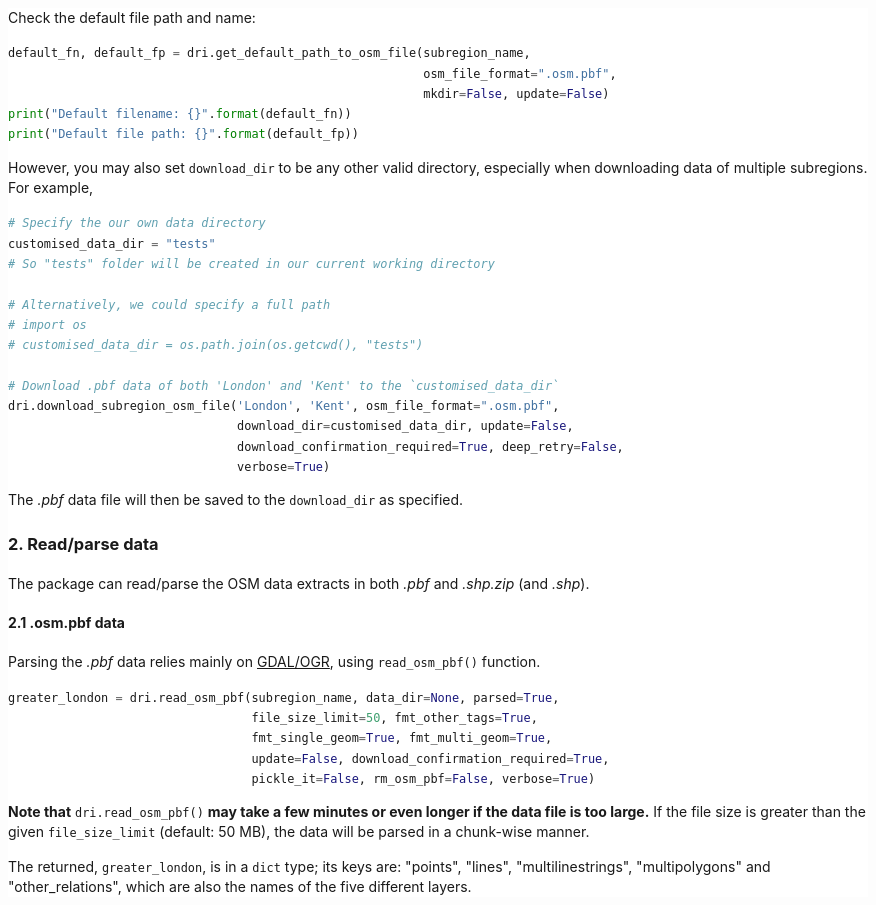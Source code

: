 Check the default file path and name:

```python
default_fn, default_fp = dri.get_default_path_to_osm_file(subregion_name, 
                                                          osm_file_format=".osm.pbf", 
                                                          mkdir=False, update=False)
print("Default filename: {}".format(default_fn))
print("Default file path: {}".format(default_fp))
```

However, you may also set `download_dir` to be any other valid directory, especially when downloading data of multiple subregions. For example, 

```python
# Specify the our own data directory
customised_data_dir = "tests"
# So "tests" folder will be created in our current working directory

# Alternatively, we could specify a full path 
# import os
# customised_data_dir = os.path.join(os.getcwd(), "tests")

# Download .pbf data of both 'London' and 'Kent' to the `customised_data_dir`
dri.download_subregion_osm_file('London', 'Kent', osm_file_format=".osm.pbf",
                                download_dir=customised_data_dir, update=False,
                                download_confirmation_required=True, deep_retry=False, 
                                verbose=True)
```

The *.pbf* data file will then be saved to the `download_dir` as specified.



### 2. Read/parse data <a name="read-parse-data"></a>

The package can read/parse the OSM data extracts in both *.pbf* and *.shp.zip* (and *.shp*). 



#### 2.1  .osm.pbf data <a name="pbf-data"></a>

Parsing the *.pbf* data relies mainly on [GDAL/OGR](https://pypi.org/project/GDAL/), using `read_osm_pbf()` function.

```python
greater_london = dri.read_osm_pbf(subregion_name, data_dir=None, parsed=True,
                                  file_size_limit=50, fmt_other_tags=True,
                                  fmt_single_geom=True, fmt_multi_geom=True,
                                  update=False, download_confirmation_required=True,
                                  pickle_it=False, rm_osm_pbf=False, verbose=True)
```

**Note that** `dri.read_osm_pbf()` **may take a few minutes or even longer if the data file is too large.** If the file size is greater than the given `file_size_limit` (default: 50 MB), the data will be parsed in a chunk-wise manner. 

The returned, `greater_london`, is in a `dict` type; its keys are: "points", "lines", "multilinestrings", "multipolygons" and "other_relations", which are also the names of the five different layers. 

